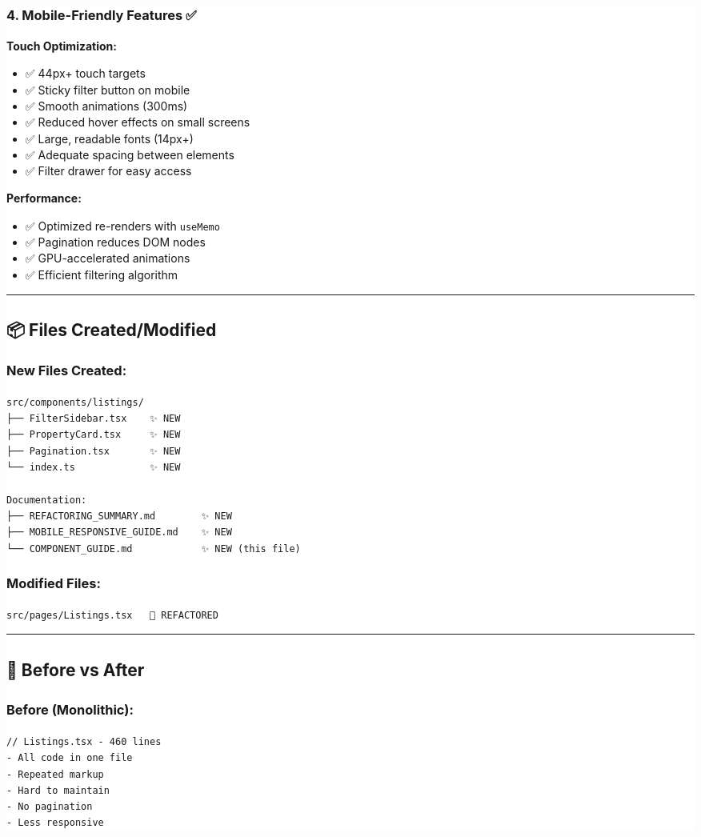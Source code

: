 ### 4. Mobile-Friendly Features ✅

**Touch Optimization:**
- ✅ 44px+ touch targets
- ✅ Sticky filter button on mobile
- ✅ Smooth animations (300ms)
- ✅ Reduced hover effects on small screens
- ✅ Large, readable fonts (14px+)
- ✅ Adequate spacing between elements
- ✅ Filter drawer for easy access

**Performance:**
- ✅ Optimized re-renders with `useMemo`
- ✅ Pagination reduces DOM nodes
- ✅ GPU-accelerated animations
- ✅ Efficient filtering algorithm

---

## 📦 Files Created/Modified

### New Files Created:
```
src/components/listings/
├── FilterSidebar.tsx    ✨ NEW
├── PropertyCard.tsx     ✨ NEW
├── Pagination.tsx       ✨ NEW
└── index.ts             ✨ NEW

Documentation:
├── REFACTORING_SUMMARY.md        ✨ NEW
├── MOBILE_RESPONSIVE_GUIDE.md    ✨ NEW
└── COMPONENT_GUIDE.md            ✨ NEW (this file)
```

### Modified Files:
```
src/pages/Listings.tsx   📝 REFACTORED
```

---

## 🎨 Before vs After

### Before (Monolithic):
```tsx
// Listings.tsx - 460 lines
- All code in one file
- Repeated markup
- Hard to maintain
- No pagination
- Less responsive
```
